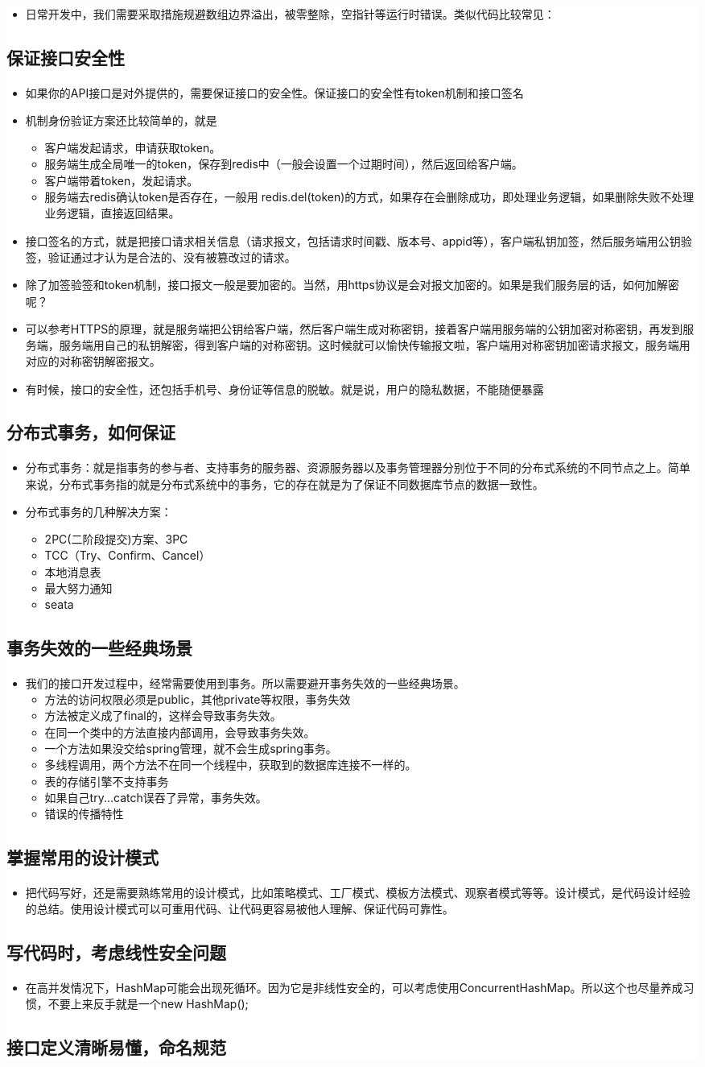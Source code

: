 + 日常开发中，我们需要采取措施规避数组边界溢出，被零整除，空指针等运行时错误。类似代码比较常见：

## 保证接口安全性

+ 如果你的API接口是对外提供的，需要保证接口的安全性。保证接口的安全性有token机制和接口签名

+ 机制身份验证方案还比较简单的，就是
  + 客户端发起请求，申请获取token。
  + 服务端生成全局唯一的token，保存到redis中（一般会设置一个过期时间），然后返回给客户端。
  + 客户端带着token，发起请求。
  + 服务端去redis确认token是否存在，一般用 redis.del(token)的方式，如果存在会删除成功，即处理业务逻辑，如果删除失败不处理业务逻辑，直接返回结果。

+ 接口签名的方式，就是把接口请求相关信息（请求报文，包括请求时间戳、版本号、appid等），客户端私钥加签，然后服务端用公钥验签，验证通过才认为是合法的、没有被篡改过的请求。

+ 除了加签验签和token机制，接口报文一般是要加密的。当然，用https协议是会对报文加密的。如果是我们服务层的话，如何加解密呢？
+ 可以参考HTTPS的原理，就是服务端把公钥给客户端，然后客户端生成对称密钥，接着客户端用服务端的公钥加密对称密钥，再发到服务端，服务端用自己的私钥解密，得到客户端的对称密钥。这时候就可以愉快传输报文啦，客户端用对称密钥加密请求报文，服务端用对应的对称密钥解密报文。
+ 有时候，接口的安全性，还包括手机号、身份证等信息的脱敏。就是说，用户的隐私数据，不能随便暴露

## 分布式事务，如何保证

+ 分布式事务：就是指事务的参与者、支持事务的服务器、资源服务器以及事务管理器分别位于不同的分布式系统的不同节点之上。简单来说，分布式事务指的就是分布式系统中的事务，它的存在就是为了保证不同数据库节点的数据一致性。

+ 分布式事务的几种解决方案：
  + 2PC(二阶段提交)方案、3PC
  + TCC（Try、Confirm、Cancel）
  + 本地消息表
  + 最大努力通知
  + seata

## 事务失效的一些经典场景

+ 我们的接口开发过程中，经常需要使用到事务。所以需要避开事务失效的一些经典场景。
  + 方法的访问权限必须是public，其他private等权限，事务失效
  + 方法被定义成了final的，这样会导致事务失效。
  + 在同一个类中的方法直接内部调用，会导致事务失效。
  + 一个方法如果没交给spring管理，就不会生成spring事务。
  + 多线程调用，两个方法不在同一个线程中，获取到的数据库连接不一样的。
  + 表的存储引擎不支持事务
  + 如果自己try...catch误吞了异常，事务失效。
  + 错误的传播特性

## 掌握常用的设计模式

+ 把代码写好，还是需要熟练常用的设计模式，比如策略模式、工厂模式、模板方法模式、观察者模式等等。设计模式，是代码设计经验的总结。使用设计模式可以可重用代码、让代码更容易被他人理解、保证代码可靠性。

## 写代码时，考虑线性安全问题

+ 在高并发情况下，HashMap可能会出现死循环。因为它是非线性安全的，可以考虑使用ConcurrentHashMap。所以这个也尽量养成习惯，不要上来反手就是一个new HashMap();

## 接口定义清晰易懂，命名规范
